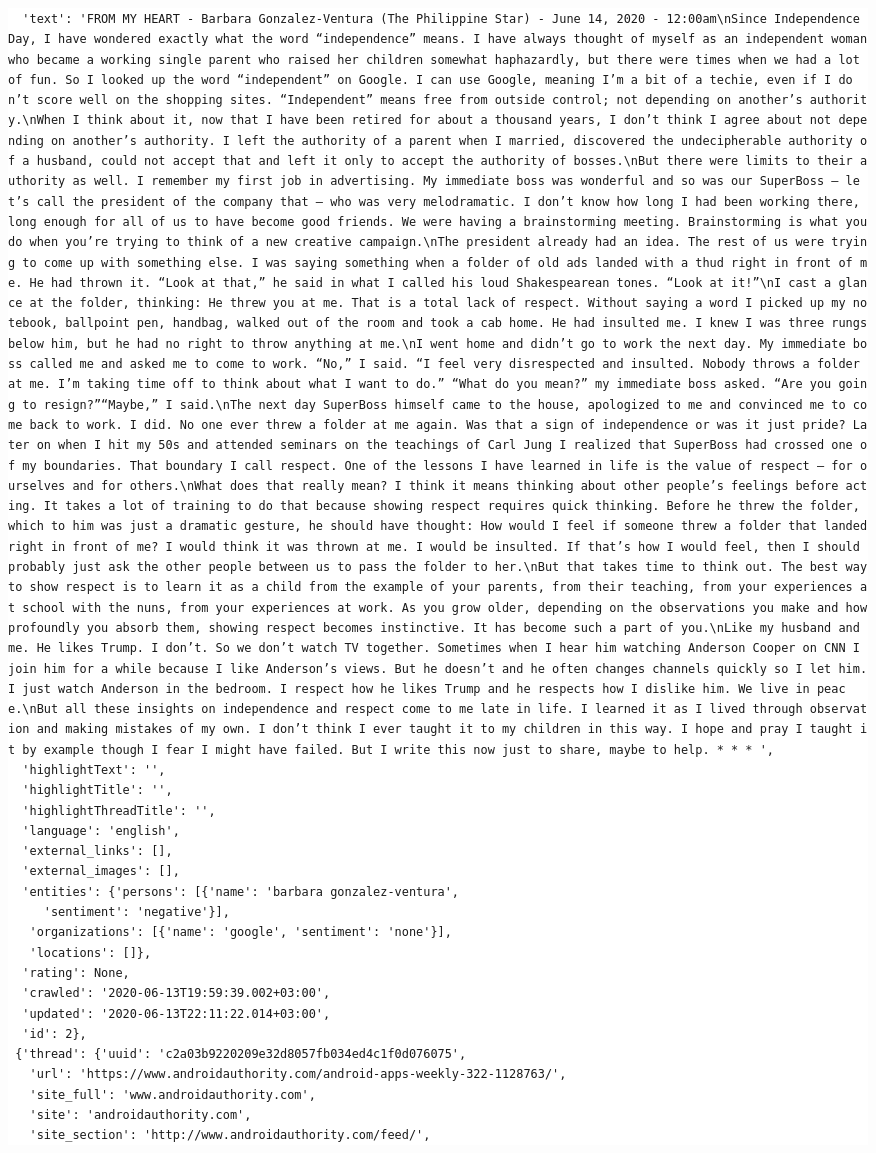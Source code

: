       'text': 'FROM MY HEART - Barbara Gonzalez-Ventura (The Philippine Star) - June 14, 2020 - 12:00am\nSince Independence Day, I have wondered exactly what the word “independence” means. I have always thought of myself as an independent woman who became a working single parent who raised her children somewhat haphazardly, but there were times when we had a lot of fun. So I looked up the word “independent” on Google. I can use Google, meaning I’m a bit of a techie, even if I don’t score well on the shopping sites. “Independent” means free from outside control; not depending on another’s authority.\nWhen I think about it, now that I have been retired for about a thousand years, I don’t think I agree about not depending on another’s authority. I left the authority of a parent when I married, discovered the undecipherable authority of a husband, could not accept that and left it only to accept the authority of bosses.\nBut there were limits to their authority as well. I remember my first job in advertising. My immediate boss was wonderful and so was our SuperBoss — let’s call the president of the company that — who was very melodramatic. I don’t know how long I had been working there, long enough for all of us to have become good friends. We were having a brainstorming meeting. Brainstorming is what you do when you’re trying to think of a new creative campaign.\nThe president already had an idea. The rest of us were trying to come up with something else. I was saying something when a folder of old ads landed with a thud right in front of me. He had thrown it. “Look at that,” he said in what I called his loud Shakespearean tones. “Look at it!”\nI cast a glance at the folder, thinking: He threw you at me. That is a total lack of respect. Without saying a word I picked up my notebook, ballpoint pen, handbag, walked out of the room and took a cab home. He had insulted me. I knew I was three rungs below him, but he had no right to throw anything at me.\nI went home and didn’t go to work the next day. My immediate boss called me and asked me to come to work. “No,” I said. “I feel very disrespected and insulted. Nobody throws a folder at me. I’m taking time off to think about what I want to do.” “What do you mean?” my immediate boss asked. “Are you going to resign?”“Maybe,” I said.\nThe next day SuperBoss himself came to the house, apologized to me and convinced me to come back to work. I did. No one ever threw a folder at me again. Was that a sign of independence or was it just pride? Later on when I hit my 50s and attended seminars on the teachings of Carl Jung I realized that SuperBoss had crossed one of my boundaries. That boundary I call respect. One of the lessons I have learned in life is the value of respect — for ourselves and for others.\nWhat does that really mean? I think it means thinking about other people’s feelings before acting. It takes a lot of training to do that because showing respect requires quick thinking. Before he threw the folder, which to him was just a dramatic gesture, he should have thought: How would I feel if someone threw a folder that landed right in front of me? I would think it was thrown at me. I would be insulted. If that’s how I would feel, then I should probably just ask the other people between us to pass the folder to her.\nBut that takes time to think out. The best way to show respect is to learn it as a child from the example of your parents, from their teaching, from your experiences at school with the nuns, from your experiences at work. As you grow older, depending on the observations you make and how profoundly you absorb them, showing respect becomes instinctive. It has become such a part of you.\nLike my husband and me. He likes Trump. I don’t. So we don’t watch TV together. Sometimes when I hear him watching Anderson Cooper on CNN I join him for a while because I like Anderson’s views. But he doesn’t and he often changes channels quickly so I let him. I just watch Anderson in the bedroom. I respect how he likes Trump and he respects how I dislike him. We live in peace.\nBut all these insights on independence and respect come to me late in life. I learned it as I lived through observation and making mistakes of my own. I don’t think I ever taught it to my children in this way. I hope and pray I taught it by example though I fear I might have failed. But I write this now just to share, maybe to help. * * * ',
      'highlightText': '',
      'highlightTitle': '',
      'highlightThreadTitle': '',
      'language': 'english',
      'external_links': [],
      'external_images': [],
      'entities': {'persons': [{'name': 'barbara gonzalez-ventura',
         'sentiment': 'negative'}],
       'organizations': [{'name': 'google', 'sentiment': 'none'}],
       'locations': []},
      'rating': None,
      'crawled': '2020-06-13T19:59:39.002+03:00',
      'updated': '2020-06-13T22:11:22.014+03:00',
      'id': 2},
     {'thread': {'uuid': 'c2a03b9220209e32d8057fb034ed4c1f0d076075',
       'url': 'https://www.androidauthority.com/android-apps-weekly-322-1128763/',
       'site_full': 'www.androidauthority.com',
       'site': 'androidauthority.com',
       'site_section': 'http://www.androidauthority.com/feed/',